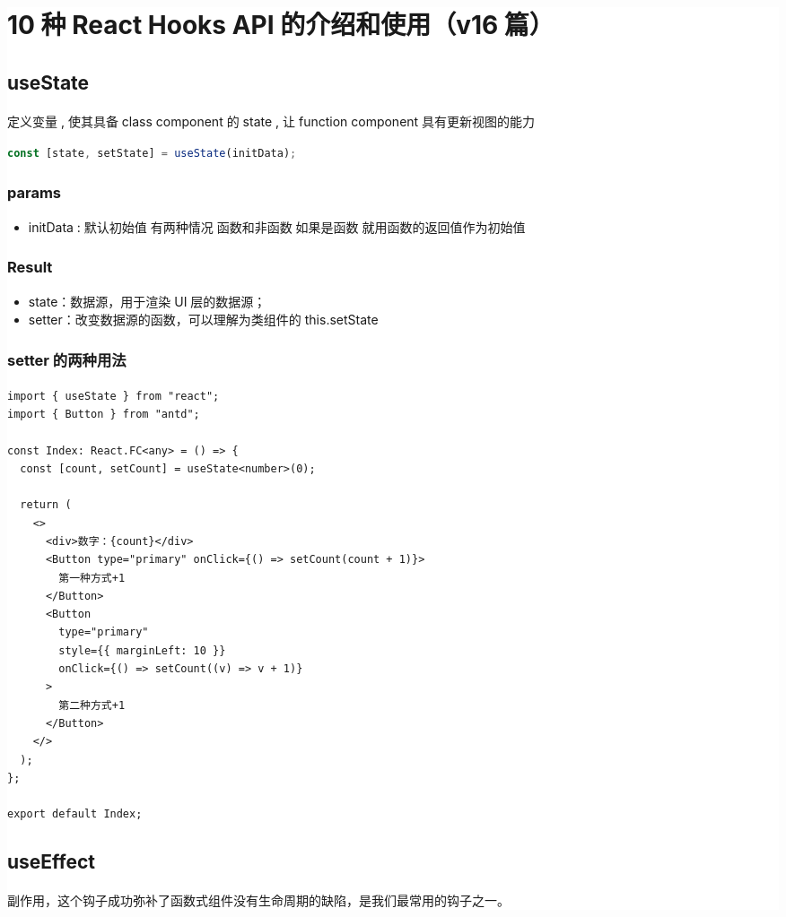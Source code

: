 # 10 种 React Hooks API 的介绍和使用（v16 篇）

## useState

定义变量 , 使其具备 class component 的 state , 让 function component 具有更新视图的能力

```ts
const [state, setState] = useState(initData);
```

### params

- initData : 默认初始值 有两种情况 函数和非函数 如果是函数 就用函数的返回值作为初始值

### Result

- state：数据源，用于渲染 UI 层的数据源；
- setter：改变数据源的函数，可以理解为类组件的 this.setState

### setter 的两种用法

```tsx
import { useState } from "react";
import { Button } from "antd";

const Index: React.FC<any> = () => {
  const [count, setCount] = useState<number>(0);

  return (
    <>
      <div>数字：{count}</div>
      <Button type="primary" onClick={() => setCount(count + 1)}>
        第一种方式+1
      </Button>
      <Button
        type="primary"
        style={{ marginLeft: 10 }}
        onClick={() => setCount((v) => v + 1)}
      >
        第二种方式+1
      </Button>
    </>
  );
};

export default Index;
```

## useEffect

副作用，这个钩子成功弥补了函数式组件没有生命周期的缺陷，是我们最常用的钩子之一。
